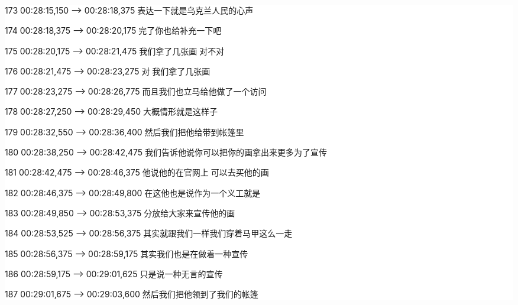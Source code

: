 173
00:28:15,150 –&gt; 00:28:18,375
表达一下就是乌克兰人民的心声
 
174
00:28:18,375 –&gt; 00:28:20,175
完了你也给补充一下吧
 
175
00:28:20,175 –&gt; 00:28:21,475
我们拿了几张画 对不对
 
176
00:28:21,475 –&gt; 00:28:23,275
对 我们拿了几张画
 
177
00:28:23,275 –&gt; 00:28:26,775
而且我们也立马给他做了一个访问
 
178
00:28:27,250 –&gt; 00:28:29,450
大概情形就是这样子
 
179
00:28:32,550 –&gt; 00:28:36,400
然后我们把他给带到帐篷里
 
180
00:28:38,250 –&gt; 00:28:42,475
我们告诉他说你可以把你的画拿出来更多为了宣传
 
181
00:28:42,475 –&gt; 00:28:46,375
他说他的在官网上 可以去买他的画
 
182
00:28:46,375 –&gt; 00:28:49,800
在这他也是说作为一个义工就是
 
183
00:28:49,850 –&gt; 00:28:53,375
分放给大家来宣传他的画
 
184
00:28:53,525 –&gt; 00:28:56,375
其实就跟我们一样我们穿着马甲这么一走
 
185
00:28:56,375 –&gt; 00:28:59,175
其实我们也是在做着一种宣传
 
186
00:28:59,175 –&gt; 00:29:01,625
只是说一种无言的宣传
 
187
00:29:01,675 –&gt; 00:29:03,600
然后我们把他领到了我们的帐篷
 